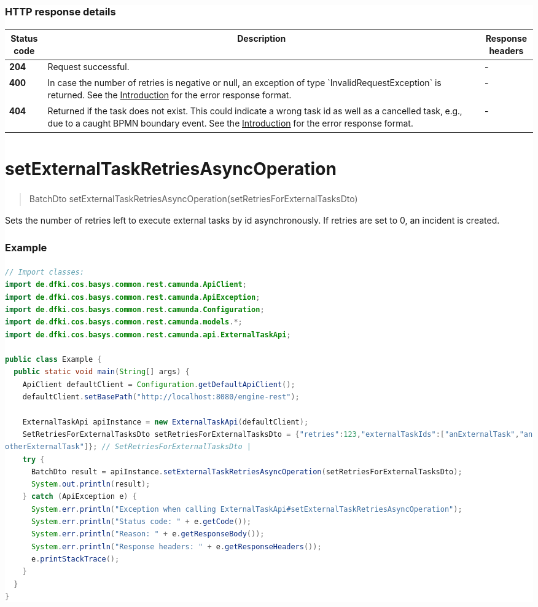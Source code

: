 ### HTTP response details
| Status code | Description | Response headers |
|-------------|-------------|------------------|
**204** | Request successful. |  -  |
**400** | In case the number of retries is negative or null, an exception of type &#x60;InvalidRequestException&#x60; is returned. See the [Introduction](https://docs.camunda.org/manual/7.14/reference/rest/overview/#error-handling) for the error response format. |  -  |
**404** | Returned if the task does not exist. This could indicate a wrong task id as well as a cancelled task,  e.g., due to a caught BPMN boundary event. See the [Introduction](https://docs.camunda.org/manual/7.14/reference/rest/overview/#error-handling) for the error response format. |  -  |

<a name="setExternalTaskRetriesAsyncOperation"></a>
# **setExternalTaskRetriesAsyncOperation**
> BatchDto setExternalTaskRetriesAsyncOperation(setRetriesForExternalTasksDto)



Sets the number of retries left to execute external tasks by id asynchronously. If retries are set to 0, an incident is created.

### Example
```java
// Import classes:
import de.dfki.cos.basys.common.rest.camunda.ApiClient;
import de.dfki.cos.basys.common.rest.camunda.ApiException;
import de.dfki.cos.basys.common.rest.camunda.Configuration;
import de.dfki.cos.basys.common.rest.camunda.models.*;
import de.dfki.cos.basys.common.rest.camunda.api.ExternalTaskApi;

public class Example {
  public static void main(String[] args) {
    ApiClient defaultClient = Configuration.getDefaultApiClient();
    defaultClient.setBasePath("http://localhost:8080/engine-rest");

    ExternalTaskApi apiInstance = new ExternalTaskApi(defaultClient);
    SetRetriesForExternalTasksDto setRetriesForExternalTasksDto = {"retries":123,"externalTaskIds":["anExternalTask","anotherExternalTask"]}; // SetRetriesForExternalTasksDto | 
    try {
      BatchDto result = apiInstance.setExternalTaskRetriesAsyncOperation(setRetriesForExternalTasksDto);
      System.out.println(result);
    } catch (ApiException e) {
      System.err.println("Exception when calling ExternalTaskApi#setExternalTaskRetriesAsyncOperation");
      System.err.println("Status code: " + e.getCode());
      System.err.println("Reason: " + e.getResponseBody());
      System.err.println("Response headers: " + e.getResponseHeaders());
      e.printStackTrace();
    }
  }
}
```
